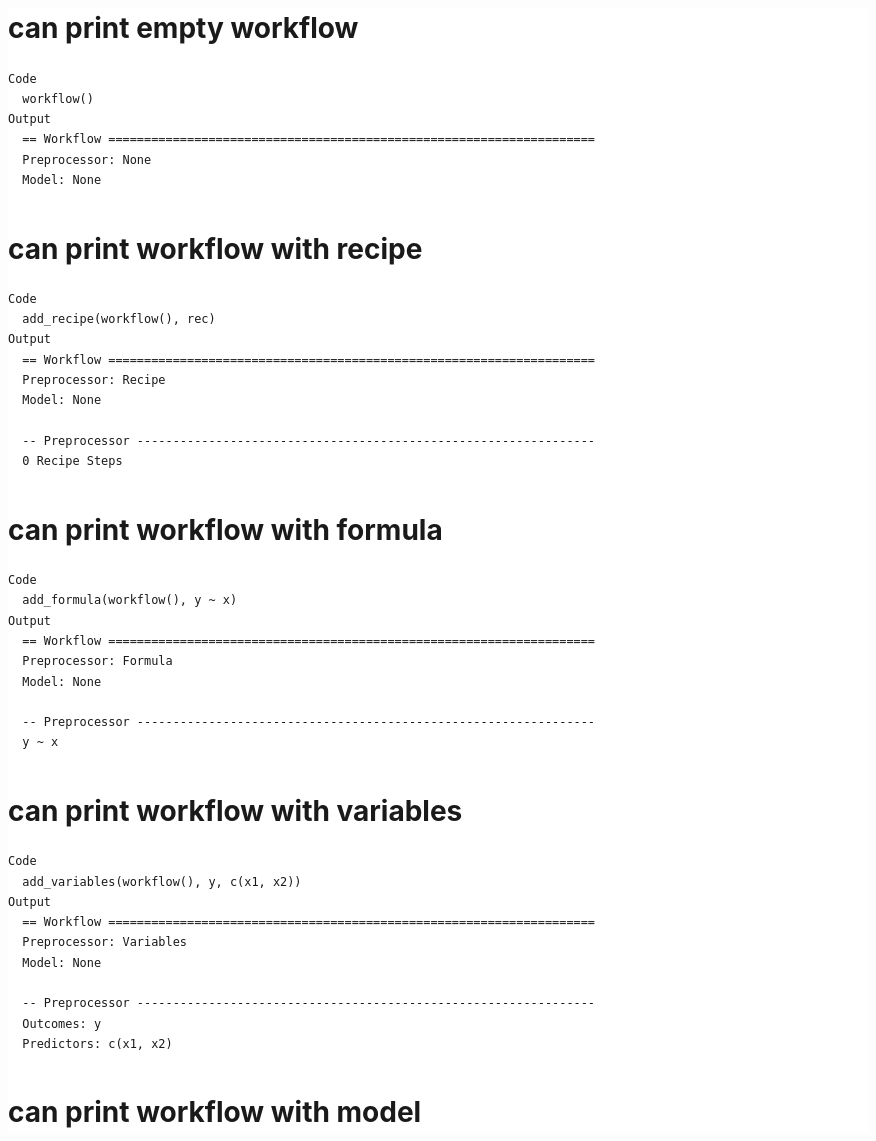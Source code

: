 # can print empty workflow

    Code
      workflow()
    Output
      == Workflow ====================================================================
      Preprocessor: None
      Model: None

# can print workflow with recipe

    Code
      add_recipe(workflow(), rec)
    Output
      == Workflow ====================================================================
      Preprocessor: Recipe
      Model: None
      
      -- Preprocessor ----------------------------------------------------------------
      0 Recipe Steps

# can print workflow with formula

    Code
      add_formula(workflow(), y ~ x)
    Output
      == Workflow ====================================================================
      Preprocessor: Formula
      Model: None
      
      -- Preprocessor ----------------------------------------------------------------
      y ~ x

# can print workflow with variables

    Code
      add_variables(workflow(), y, c(x1, x2))
    Output
      == Workflow ====================================================================
      Preprocessor: Variables
      Model: None
      
      -- Preprocessor ----------------------------------------------------------------
      Outcomes: y
      Predictors: c(x1, x2)

# can print workflow with model
